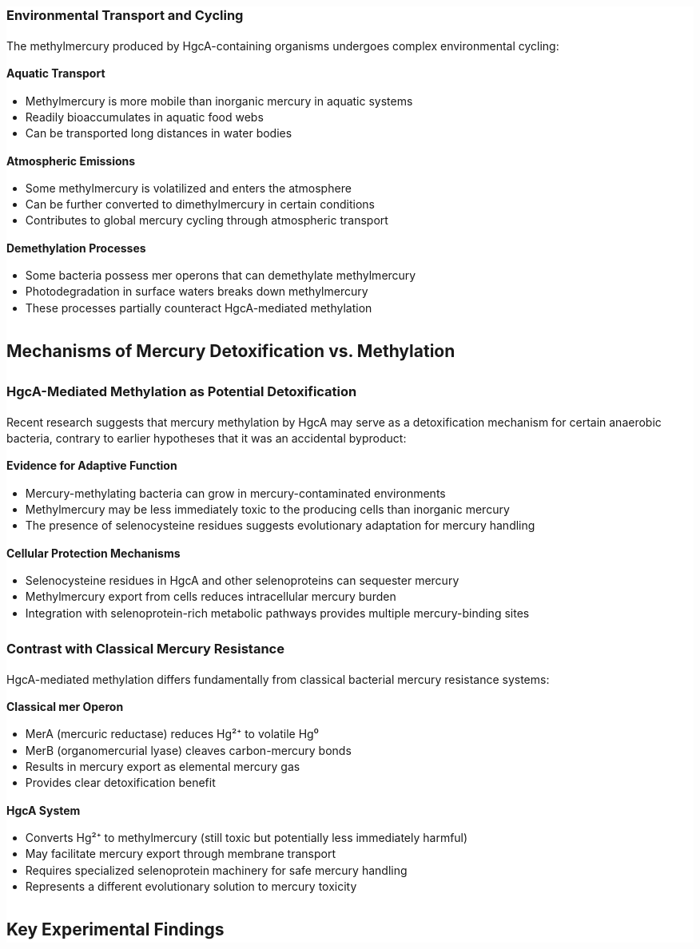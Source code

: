 ### Environmental Transport and Cycling

The methylmercury produced by HgcA-containing organisms undergoes complex environmental cycling:

**Aquatic Transport**
- Methylmercury is more mobile than inorganic mercury in aquatic systems
- Readily bioaccumulates in aquatic food webs
- Can be transported long distances in water bodies

**Atmospheric Emissions**
- Some methylmercury is volatilized and enters the atmosphere
- Can be further converted to dimethylmercury in certain conditions
- Contributes to global mercury cycling through atmospheric transport

**Demethylation Processes**
- Some bacteria possess mer operons that can demethylate methylmercury
- Photodegradation in surface waters breaks down methylmercury
- These processes partially counteract HgcA-mediated methylation

## Mechanisms of Mercury Detoxification vs. Methylation

### HgcA-Mediated Methylation as Potential Detoxification

Recent research suggests that mercury methylation by HgcA may serve as a detoxification mechanism for certain anaerobic bacteria, contrary to earlier hypotheses that it was an accidental byproduct:

**Evidence for Adaptive Function**
- Mercury-methylating bacteria can grow in mercury-contaminated environments
- Methylmercury may be less immediately toxic to the producing cells than inorganic mercury
- The presence of selenocysteine residues suggests evolutionary adaptation for mercury handling

**Cellular Protection Mechanisms**
- Selenocysteine residues in HgcA and other selenoproteins can sequester mercury
- Methylmercury export from cells reduces intracellular mercury burden
- Integration with selenoprotein-rich metabolic pathways provides multiple mercury-binding sites

### Contrast with Classical Mercury Resistance

HgcA-mediated methylation differs fundamentally from classical bacterial mercury resistance systems:

**Classical mer Operon**
- MerA (mercuric reductase) reduces Hg²⁺ to volatile Hg⁰
- MerB (organomercurial lyase) cleaves carbon-mercury bonds
- Results in mercury export as elemental mercury gas
- Provides clear detoxification benefit

**HgcA System**
- Converts Hg²⁺ to methylmercury (still toxic but potentially less immediately harmful)
- May facilitate mercury export through membrane transport
- Requires specialized selenoprotein machinery for safe mercury handling
- Represents a different evolutionary solution to mercury toxicity

## Key Experimental Findings
